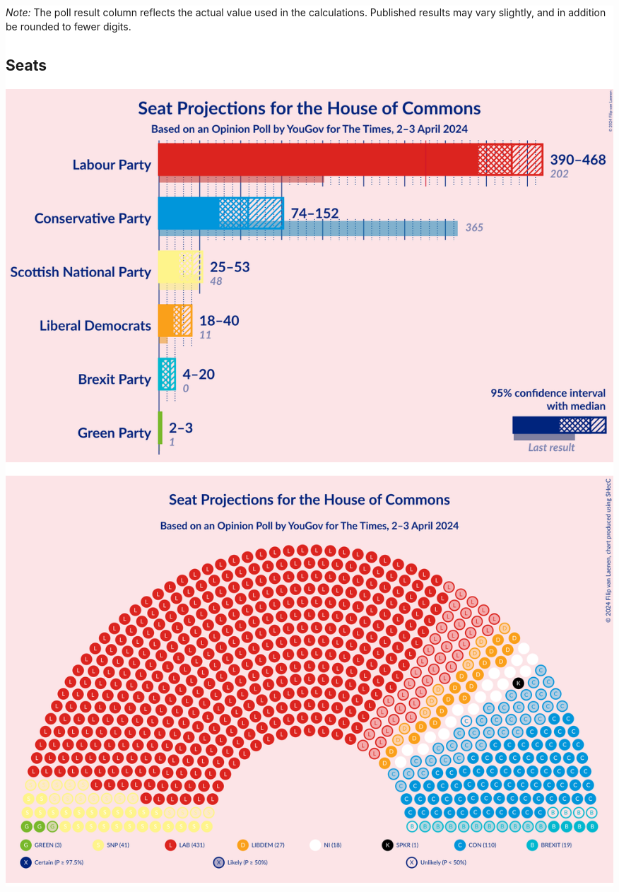 *Note:* The poll result column reflects the actual value used in the calculations. Published results may vary slightly, and in addition be rounded to fewer digits.

## Seats

![Graph with seats not yet produced](2024-04-03-YouGov-seats.png "Seats")

![Graph with seating plan not yet produced](2024-04-03-YouGov-seating-plan.png "Seating Plan")